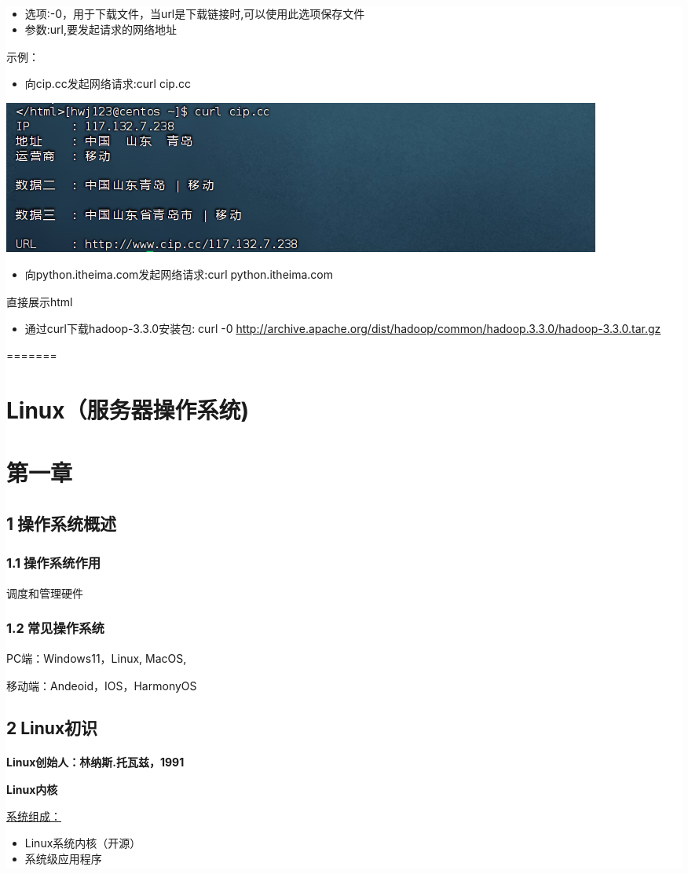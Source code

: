 - 选项:-0，用于下载文件，当url是下载链接时,可以使用此选项保存文件
- 参数:url,要发起请求的网络地址

示例：

- 向cip.cc发起网络请求:curl cip.cc

![image-20240915004216336](./assets/image-20240915004216336.png)

- 向python.itheima.com发起网络请求:curl python.itheima.com

直接展示html

- 通过curl下载hadoop-3.3.0安装包: curl -0 http://archive.apache.org/dist/hadoop/common/hadoop.3.3.0/hadoop-3.3.0.tar.gz

=======
# Linux（服务器操作系统)

# 第一章

## 1 操作系统概述

### 1.1 操作系统作用

调度和管理硬件

### 1.2 常见操作系统

PC端：Windows11，Linux, MacOS,

移动端：Andeoid，IOS，HarmonyOS



## 2 Linux初识

**Linux创始人：林纳斯.托瓦兹，1991**

**Linux内核**

<u>系统组成：</u>

- Linux系统内核（开源）
- 系统级应用程序
